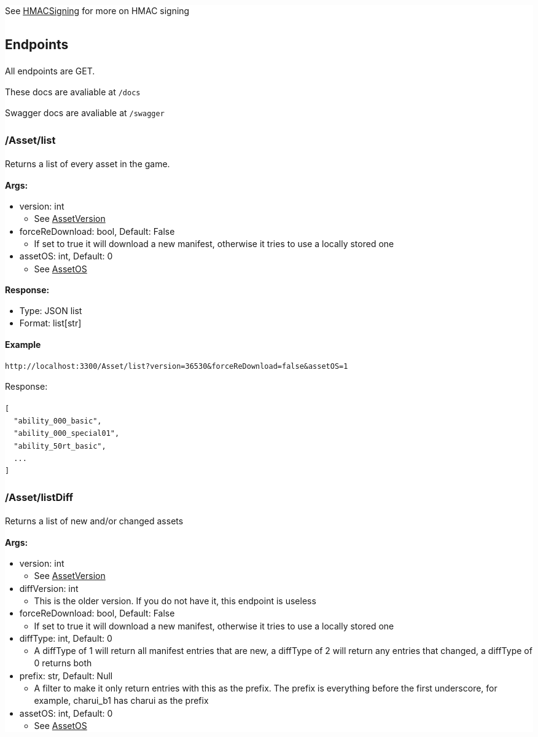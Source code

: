 See [HMACSigning](#hmacsigning) for more on HMAC signing

## Endpoints

All endpoints are GET.

These docs are avaliable at `/docs`

Swagger docs are avaliable at `/swagger`

### /Asset/list

Returns a list of every asset in the game. 

**Args:**

* version: int
  * See [AssetVersion](#assetversion)
* forceReDownload: bool, Default: False
  * If set to true it will download a new manifest, otherwise it tries to use a locally stored one
* assetOS: int, Default: 0
  * See [AssetOS](#assetos)

**Response:**

* Type: JSON list
* Format: list[str]

**Example**

```
http://localhost:3300/Asset/list?version=36530&forceReDownload=false&assetOS=1
```
Response: 

```
[
  "ability_000_basic",
  "ability_000_special01",
  "ability_50rt_basic",
  ...
]
```
### /Asset/listDiff

Returns a list of new and/or changed assets

**Args:**

* version: int
  * See [AssetVersion](#assetversion)
* diffVersion: int
  * This is the older version. If you do not have it, this endpoint is useless
* forceReDownload: bool, Default: False
  * If set to true it will download a new manifest, otherwise it tries to use a locally stored one
* diffType: int, Default: 0
  * A diffType of 1 will return all manifest entries that are new, a diffType of 2 will return any entries that changed, a diffType of 0 returns both
* prefix: str, Default: Null
  * A filter to make it only return entries with this as the prefix. The prefix is everything before the first underscore, for example, charui_b1 has charui as the prefix
* assetOS: int, Default: 0
  * See [AssetOS](#assetos)
